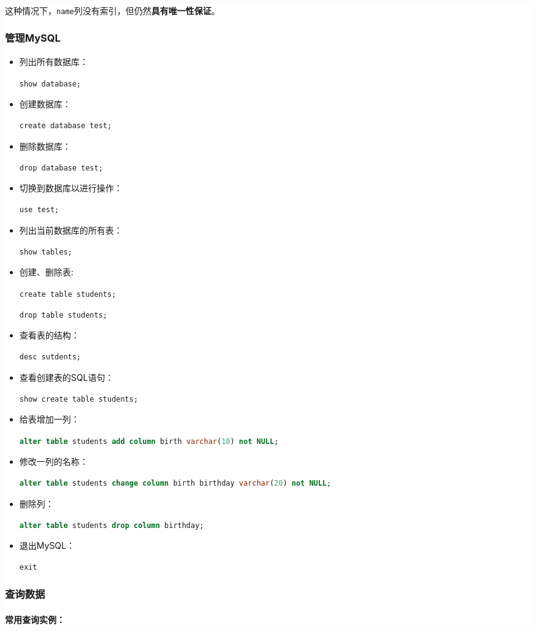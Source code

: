 这种情况下，`name`列没有索引，但仍然**具有唯一性保证**。

### 管理MySQL

- 列出所有数据库：

  `show database;`

- 创建数据库：

  `create database test;`

- 删除数据库：

  `drop database test;`

- 切换到数据库以进行操作：

  `use test;`

- 列出当前数据库的所有表：

  `show tables;`

- 创建、删除表:

  `create table students;`

  `drop table students;`

- 查看表的结构：

  `desc sutdents;`

- 查看创建表的SQL语句：

  `show create table students;`

- 给表增加一列：

  ```sql
  alter table students add column birth varchar(10) not NULL;
  ```

- 修改一列的名称：

  ```sql
  alter table students change column birth birthday varchar(20) not NULL;
  ```

- 删除列：

  ```sql
  alter table students drop column birthday;
  ```

- 退出MySQL：

  `exit`

### 查询数据

#### 常用查询实例：
